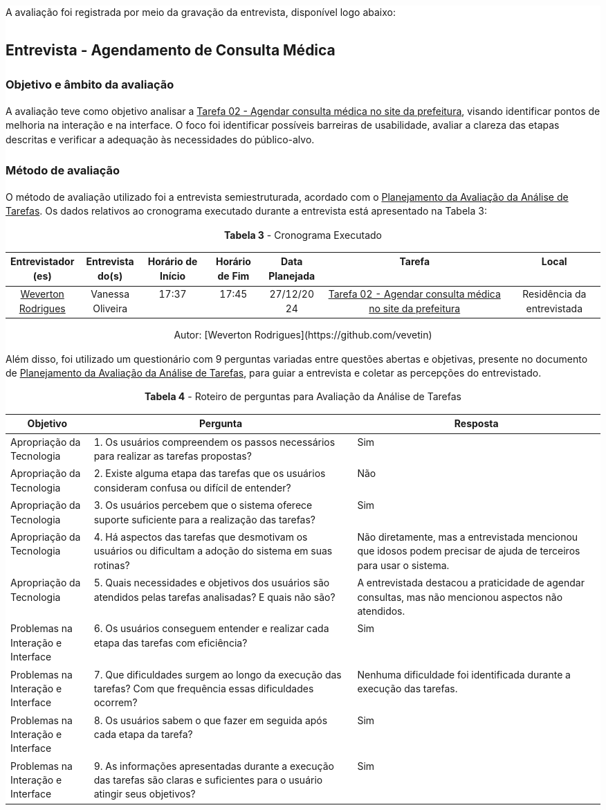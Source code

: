 A avaliação foi registrada por meio da gravação da entrevista, disponível logo abaixo:

<center>

<iframe width="560" height="315" src="https://www.youtube.com/embed/x4ntVkQLyFQ?si=eq8IRteo9Fwf6G8n" title="YouTube video player" frameborder="0" allow="accelerometer; autoplay; clipboard-write; encrypted-media; gyroscope; picture-in-picture; web-share" referrerpolicy="strict-origin-when-cross-origin" allowfullscreen></iframe>

</center>

## Entrevista - Agendamento de Consulta Médica

### Objetivo e âmbito da avaliação

A avaliação teve como objetivo analisar a [Tarefa 02 - Agendar consulta médica no site da prefeitura](../../../analise-de-requisitos/analiseTarefas.md#tarefa-02---agendar-consulta-médica-no-site-da-prefeitura), visando identificar pontos de melhoria na interação e na interface. O foco foi identificar possíveis barreiras de usabilidade, avaliar a clareza das etapas descritas e verificar a adequação às necessidades do público-alvo.

### Método de avaliação

O método de avaliação utilizado foi a entrevista semiestruturada, acordado com o [Planejamento da Avaliação da Análise de Tarefas](./planejamentoAvaliacaoAnaliseDeTarefas.md). Os dados relativos ao cronograma executado durante a entrevista está apresentado na Tabela 3:

<center>

<p style={{ textAlign: 'center', fontSize: '18px' }}><b>Tabela 3</b> - Cronograma Executado</p>

|    Entrevistador(es)   | Entrevistado(s) | Horário de Início | Horário de Fim | Data Planejada |  Tarefa   |  Local    |
| :---------: | :-------------: | :---------------: | :------------: | :------------: | :-------------------------: | :------------------------: |
| [Weverton Rodrigues](https://github.com/vevetin) | Vanessa Oliveira  | 17:37 | 17:45 | 27/12/2024 | [Tarefa 02 - Agendar consulta médica no site da prefeitura](../../../analise-de-requisitos/analiseTarefas.md#tarefa-02---agendar-consulta-médica-no-site-da-prefeitura) | Residência da entrevistada  |


<p style={{ textAlign: 'center', fontSize: '17px' }}>Autor: [Weverton Rodrigues](https://github.com/vevetin)</p>

</center>

Além disso, foi utilizado um questionário com 9 perguntas variadas entre questões abertas e objetivas, presente no documento de [Planejamento da Avaliação da Análise de Tarefas](./planejamentoAvaliacaoAnaliseDeTarefas.md), para guiar a entrevista e coletar as percepções do entrevistado.

<center>

<p style={{ textAlign: 'center', fontSize: '18px' }}><b>Tabela 4</b> - Roteiro de perguntas para Avaliação da Análise de Tarefas</p>

| Objetivo | Pergunta | Resposta |
|---|---|---|
| Apropriação da Tecnologia | 1. Os usuários compreendem os passos necessários para realizar as tarefas propostas? | Sim |
| Apropriação da Tecnologia | 2. Existe alguma etapa das tarefas que os usuários consideram confusa ou difícil de entender?| Não |
| Apropriação da Tecnologia | 3. Os usuários percebem que o sistema oferece suporte suficiente para a realização das tarefas? | Sim |
| Apropriação da Tecnologia | 4. Há aspectos das tarefas que desmotivam os usuários ou dificultam a adoção do sistema em suas rotinas? | Não diretamente, mas a entrevistada mencionou que idosos podem precisar de ajuda de terceiros para usar o sistema. |
| Apropriação da Tecnologia | 5. Quais necessidades e objetivos dos usuários são atendidos pelas tarefas analisadas? E quais não são? | A entrevistada destacou a praticidade de agendar consultas, mas não mencionou aspectos não atendidos. |
| Problemas na Interação e Interface | 6. Os usuários conseguem entender e realizar cada etapa das tarefas com eficiência? | Sim |
| Problemas na Interação e Interface | 7. Que dificuldades surgem ao longo da execução das tarefas? Com que frequência essas dificuldades ocorrem?| Nenhuma dificuldade foi identificada durante a execução das tarefas. |
| Problemas na Interação e Interface | 8. Os usuários sabem o que fazer em seguida após cada etapa da tarefa? | Sim |
| Problemas na Interação e Interface | 9. As informações apresentadas durante a execução das tarefas são claras e suficientes para o usuário atingir seus objetivos? | Sim |
